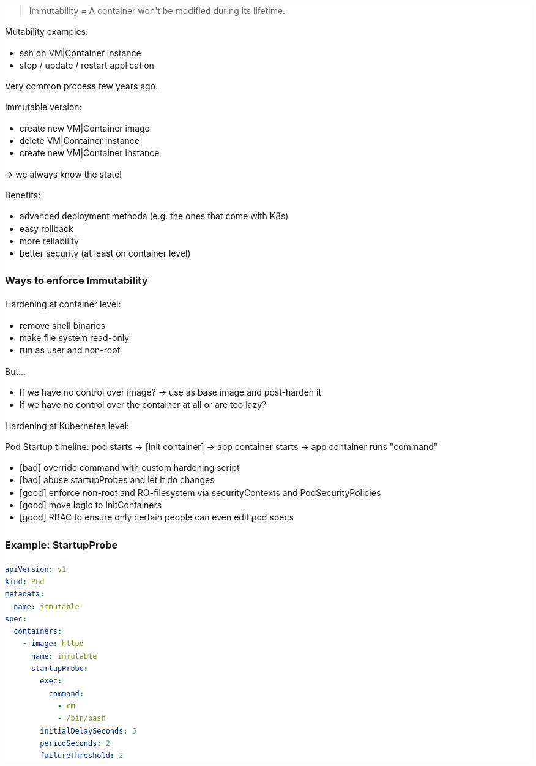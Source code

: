 > Immutability = A container won't be modified during its lifetime.

Mutability examples:

- ssh on VM|Container instance
- stop / update / restart application

Very common process few years ago.

Immutable version:

- create new VM|Container image
- delete VM|Container instance
- create new VM|Container instance

-> we always know the state!

Benefits:

- advanced deployment methods (e.g. the ones that come with K8s)
- easy rollback
- more reliability
- better security (at least on container level)

### Ways to enforce Immutability

Hardening at container level:

- remove shell binaries
- make file system read-only
- run as user and non-root

But...

- If we have no control over image? -> use as base image and post-harden it
- If we have no control over the container at all or are too lazy?

Hardening at Kubernetes level:

Pod Startup timeline:
pod starts -> [init container] -> app container starts -> app container runs "command"

- [bad] override command with custom hardening script
- [bad] abuse startupProbes and let it do changes
- [good] enforce non-root and RO-filesystem via securityContexts and PodSecurityPolicies
- [good] move logic to InitContainers
- [good] RBAC to ensure only certain people can even edit pod specs

### Example: StartupProbe

```yaml
apiVersion: v1
kind: Pod
metadata:
  name: immutable
spec:
  containers:
    - image: httpd
      name: immutable
      startupProbe:
        exec:
          command:
            - rm
            - /bin/bash
        initialDelaySeconds: 5
        periodSeconds: 2
        failureThreshold: 2
```
